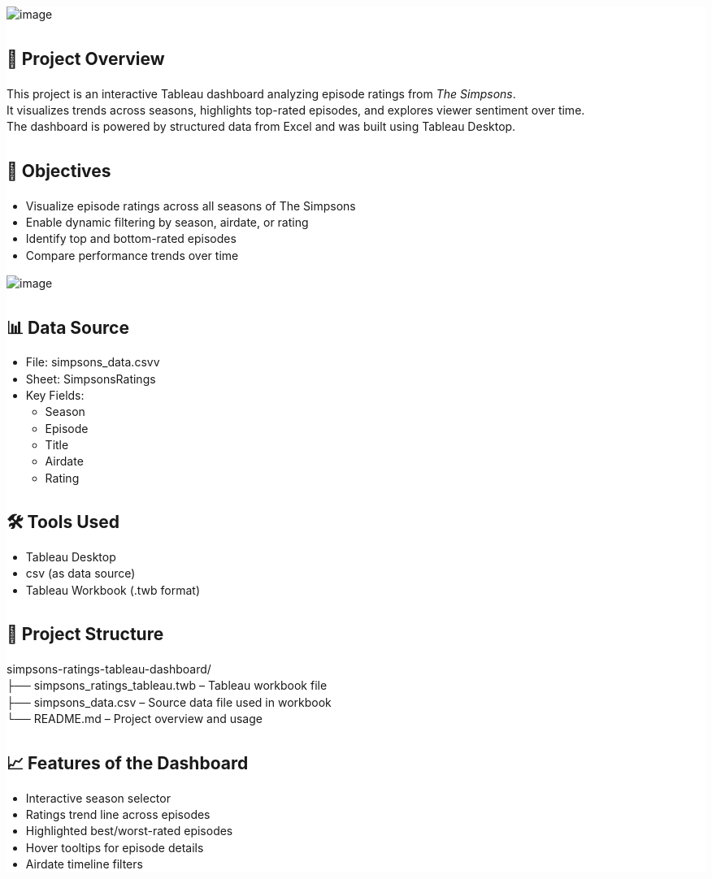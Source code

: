 <img width="1467" alt="image" src="https://github.com/user-attachments/assets/921a0250-af29-467b-9d49-c5acf67ad659" />


## 📖 Project Overview

This project is an interactive Tableau dashboard analyzing episode ratings from *The Simpsons*.  
It visualizes trends across seasons, highlights top-rated episodes, and explores viewer sentiment over time.  
The dashboard is powered by structured data from Excel and was built using Tableau Desktop.

## 🎯 Objectives

- Visualize episode ratings across all seasons of The Simpsons
- Enable dynamic filtering by season, airdate, or rating
- Identify top and bottom-rated episodes
- Compare performance trends over time

<img width="1466" alt="image" src="https://github.com/user-attachments/assets/5eab6a5a-61cf-4d90-9edd-1ebdda17beeb" />

## 📊 Data Source

- File: simpsons_data.csvv
- Sheet: SimpsonsRatings
- Key Fields:
  - Season
  - Episode
  - Title
  - Airdate
  - Rating

## 🛠 Tools Used

- Tableau Desktop
- csv (as data source)
- Tableau Workbook (.twb format)

## 📂 Project Structure

simpsons-ratings-tableau-dashboard/  
├── simpsons_ratings_tableau.twb       – Tableau workbook file  
├── simpsons_data.csv                 – Source data file used in workbook  
└── README.md                          – Project overview and usage  

## 📈 Features of the Dashboard

- Interactive season selector  
- Ratings trend line across episodes  
- Highlighted best/worst-rated episodes  
- Hover tooltips for episode details  
- Airdate timeline filters  
